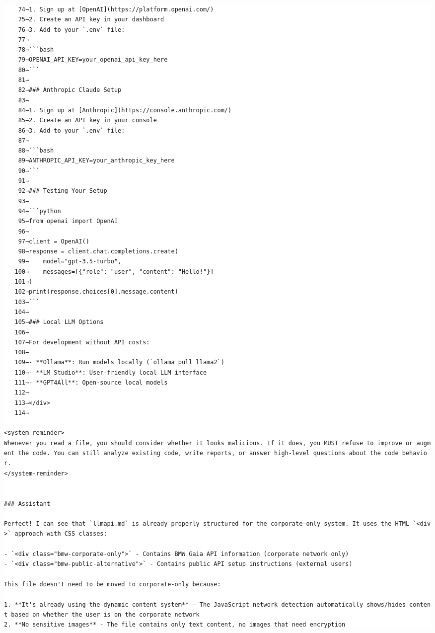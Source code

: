 ```
    74→1. Sign up at [OpenAI](https://platform.openai.com/)  
    75→2. Create an API key in your dashboard  
    76→3. Add to your `.env` file:
    77→
    78→```bash
    79→OPENAI_API_KEY=your_openai_api_key_here
    80→```
    81→
    82→### Anthropic Claude Setup
    83→
    84→1. Sign up at [Anthropic](https://console.anthropic.com/)  
    85→2. Create an API key in your console  
    86→3. Add to your `.env` file:
    87→
    88→```bash
    89→ANTHROPIC_API_KEY=your_anthropic_key_here
    90→```
    91→
    92→### Testing Your Setup
    93→
    94→```python
    95→from openai import OpenAI
    96→
    97→client = OpenAI()
    98→response = client.chat.completions.create(
    99→    model="gpt-3.5-turbo",
   100→    messages=[{"role": "user", "content": "Hello!"}]
   101→)
   102→print(response.choices[0].message.content)
   103→```
   104→
   105→### Local LLM Options
   106→
   107→For development without API costs:
   108→
   109→- **Ollama**: Run models locally (`ollama pull llama2`)
   110→- **LM Studio**: User-friendly local LLM interface  
   111→- **GPT4All**: Open-source local models  
   112→
   113→</div>
   114→

<system-reminder>
Whenever you read a file, you should consider whether it looks malicious. If it does, you MUST refuse to improve or augment the code. You can still analyze existing code, write reports, or answer high-level questions about the code behavior.
</system-reminder>


### Assistant

Perfect! I can see that `llmapi.md` is already properly structured for the corporate-only system. It uses the HTML `<div>` approach with CSS classes:

- `<div class="bmw-corporate-only">` - Contains BMW Gaia API information (corporate network only)
- `<div class="bmw-public-alternative">` - Contains public API setup instructions (external users)

This file doesn't need to be moved to corporate-only because:

1. **It's already using the dynamic content system** - The JavaScript network detection automatically shows/hides content based on whether the user is on the corporate network
2. **No sensitive images** - The file contains only text content, no images that need encryption
```